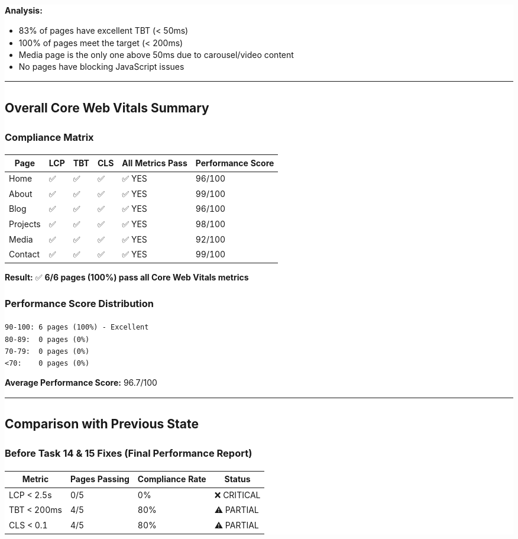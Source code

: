 **Analysis:**
- 83% of pages have excellent TBT (< 50ms)
- 100% of pages meet the target (< 200ms)
- Media page is the only one above 50ms due to carousel/video content
- No pages have blocking JavaScript issues

---

## Overall Core Web Vitals Summary

### Compliance Matrix

| Page | LCP | TBT | CLS | All Metrics Pass | Performance Score |
|------|-----|-----|-----|------------------|-------------------|
| Home | ✅ | ✅ | ✅ | ✅ YES | 96/100 |
| About | ✅ | ✅ | ✅ | ✅ YES | 99/100 |
| Blog | ✅ | ✅ | ✅ | ✅ YES | 96/100 |
| Projects | ✅ | ✅ | ✅ | ✅ YES | 98/100 |
| Media | ✅ | ✅ | ✅ | ✅ YES | 92/100 |
| Contact | ✅ | ✅ | ✅ | ✅ YES | 99/100 |

**Result:** ✅ **6/6 pages (100%) pass all Core Web Vitals metrics**

### Performance Score Distribution

```
90-100: 6 pages (100%) - Excellent
80-89:  0 pages (0%)
70-79:  0 pages (0%)
<70:    0 pages (0%)
```

**Average Performance Score:** 96.7/100

---

## Comparison with Previous State

### Before Task 14 & 15 Fixes (Final Performance Report)

| Metric | Pages Passing | Compliance Rate | Status |
|--------|---------------|-----------------|--------|
| LCP < 2.5s | 0/5 | 0% | ❌ CRITICAL |
| TBT < 200ms | 4/5 | 80% | ⚠️ PARTIAL |
| CLS < 0.1 | 4/5 | 80% | ⚠️ PARTIAL |
